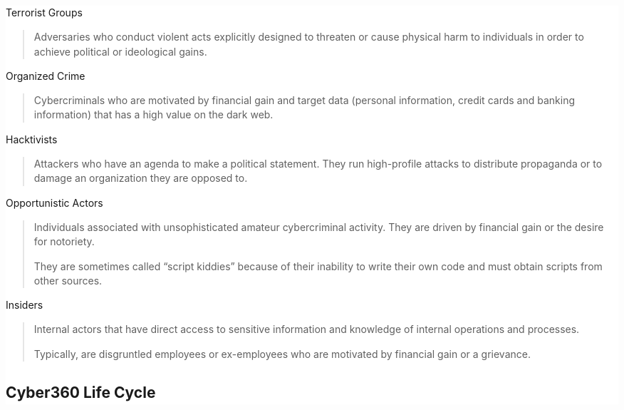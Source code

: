 &#x20;Terrorist Groups

> Adversaries who conduct violent acts explicitly designed to threaten or cause physical harm to individuals in order to achieve political or ideological gains.

Organized Crime

> Cybercriminals who are motivated by financial gain and target data (personal information, credit cards and banking information) that has a high value on the dark web.

Hacktivists

> Attackers who have an agenda to make a political statement.  They run high-profile attacks to distribute propaganda or to damage an organization they are opposed to.

&#x20;

Opportunistic Actors

> Individuals associated with unsophisticated amateur cybercriminal activity.  They are driven by financial gain or the desire for notoriety.&#x20;
>
> They are sometimes called “script kiddies” because of their inability to write their own code and must obtain scripts from other sources.

&#x20;

Insiders

> Internal actors that have direct access to sensitive information and knowledge of internal operations and processes.&#x20;
>
> Typically, are disgruntled employees or ex-employees who are motivated by financial gain or a grievance.



## Cyber360 Life Cycle
